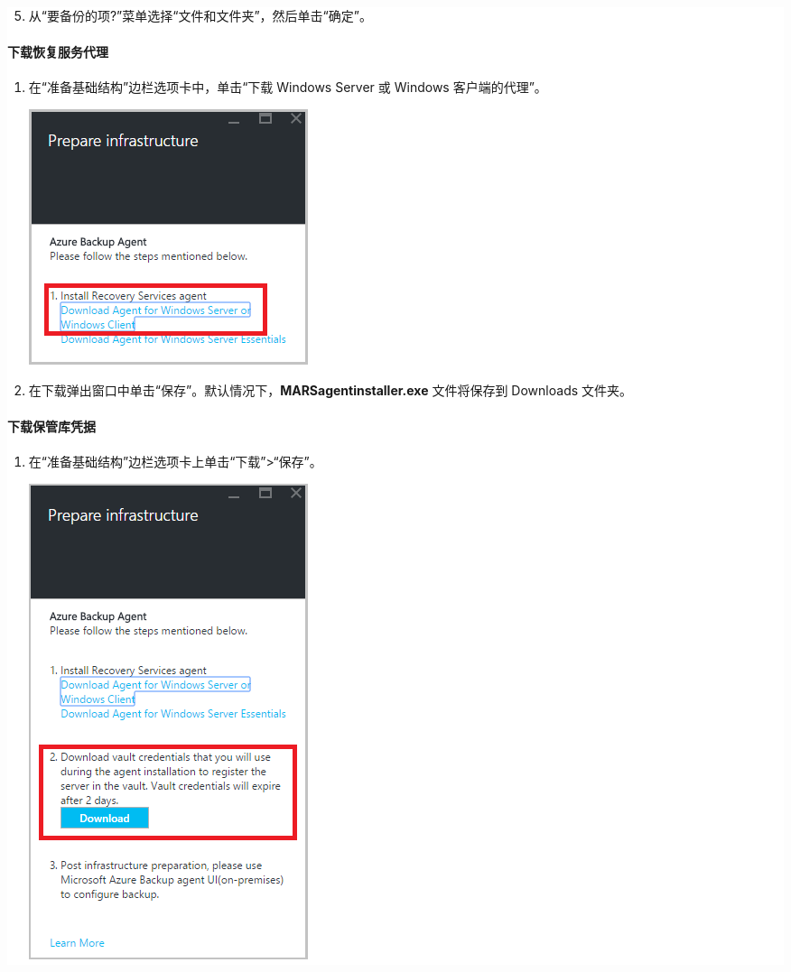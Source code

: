 5. 从“要备份的项?”菜单选择“文件和文件夹”，然后单击“确定”。

#### 下载恢复服务代理

1. 在“准备基础结构”边栏选项卡中，单击“下载 Windows Server 或 Windows 客户端的代理”。

    ![准备基础结构](./media/backup-configure-vault/prepare-infrastructure-short.png)

2. 在下载弹出窗口中单击“保存”。默认情况下，**MARSagentinstaller.exe** 文件将保存到 Downloads 文件夹。

#### 下载保管库凭据

1. 在“准备基础结构”边栏选项卡上单击“下载”>“保存”。

    ![准备基础结构](./media/backup-configure-vault/prepare-infrastructure-download.png)
